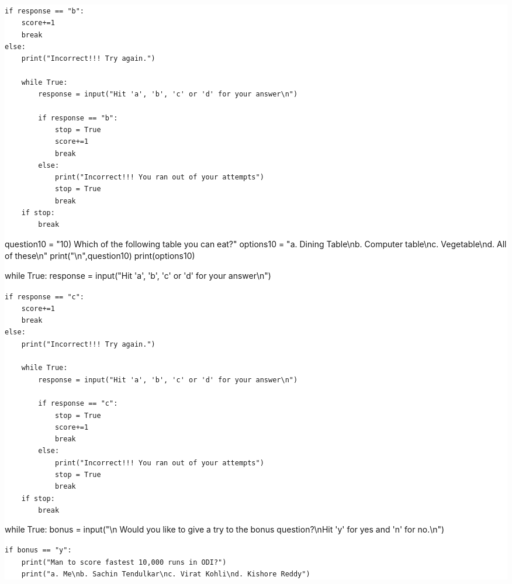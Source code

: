     if response == "b":
        score+=1
        break
    else:
        print("Incorrect!!! Try again.")

        while True:
            response = input("Hit 'a', 'b', 'c' or 'd' for your answer\n")

            if response == "b":
                stop = True
                score+=1
                break
            else:
                print("Incorrect!!! You ran out of your attempts")
                stop = True
                break
        if stop:
            break
question10 = "10) Which of the following table you can eat?"
options10 = "a. Dining Table\nb. Computer table\nc. Vegetable\nd. All of these\n"
print("\n",question10)
print(options10)

while True:
    response = input("Hit 'a', 'b', 'c' or 'd' for your answer\n")

    if response == "c":
        score+=1
        break
    else:
        print("Incorrect!!! Try again.")

        while True:
            response = input("Hit 'a', 'b', 'c' or 'd' for your answer\n")

            if response == "c":
                stop = True
                score+=1
                break
            else:
                print("Incorrect!!! You ran out of your attempts")
                stop = True
                break
        if stop:
            break



while True:
    bonus = input("\n Would you like to give a try to the bonus question?\nHit 'y' for yes and 'n' for no.\n")

    if bonus == "y":
        print("Man to score fastest 10,000 runs in ODI?")
        print("a. Me\nb. Sachin Tendulkar\nc. Virat Kohli\nd. Kishore Reddy")
